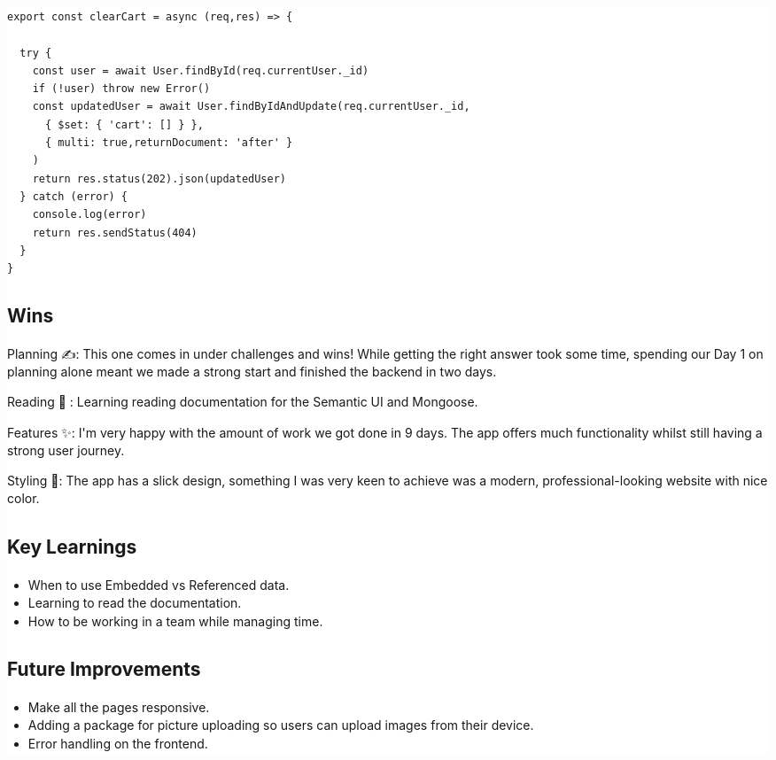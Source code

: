 

```
export const clearCart = async (req,res) => {

  try {
    const user = await User.findById(req.currentUser._id)
    if (!user) throw new Error()
    const updatedUser = await User.findByIdAndUpdate(req.currentUser._id,
      { $set: { 'cart': [] } },
      { multi: true,returnDocument: 'after' }
    )
    return res.status(202).json(updatedUser)  
  } catch (error) {
    console.log(error)
    return res.sendStatus(404)
  }
}
```


## Wins

Planning ✍️: This one comes in under challenges and wins! While getting the right answer took some time, spending our Day 1 on planning alone meant we made a strong start and finished the backend in two days.

Reading 📕 : Learning reading documentation for the Semantic UI and Mongoose.

Features ✨: I'm very happy with the amount of work we got done in 9 days. The app offers much functionality whilst still having a strong user journey.

Styling 🤩: The app has a slick design, something I was very keen to achieve was a modern, professional-looking website with nice color.

## Key Learnings

* When to use Embedded vs Referenced data.
* Learning to read the documentation.
* How to be working in a team while managing time.

## Future Improvements

- Make all the pages responsive.
- Adding a package for picture uploading so users can upload images from their device.
- Error handling on the frontend.
